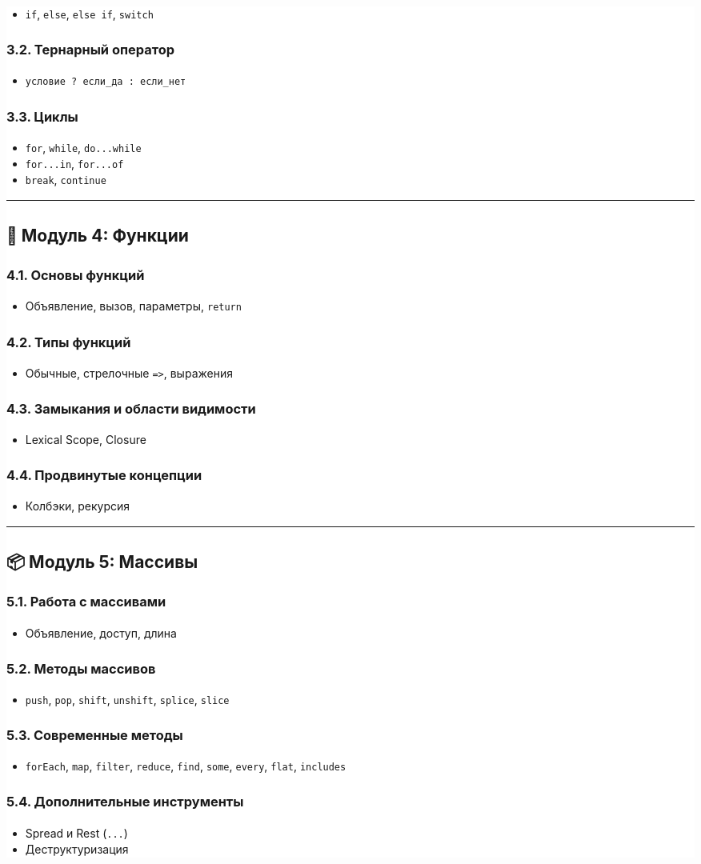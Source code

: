 - `if`, `else`, `else if`, `switch`

### 3.2. Тернарный оператор

- `условие ? если_да : если_нет`

### 3.3. Циклы

- `for`, `while`, `do...while`
- `for...in`, `for...of`
- `break`, `continue`

------

## 🧮 **Модуль 4: Функции**

### 4.1. Основы функций

- Объявление, вызов, параметры, `return`

### 4.2. Типы функций

- Обычные, стрелочные `=>`, выражения

### 4.3. Замыкания и области видимости

- Lexical Scope, Closure

### 4.4. Продвинутые концепции

- Колбэки, рекурсия

------

## 📦 **Модуль 5: Массивы**

### 5.1. Работа с массивами

- Объявление, доступ, длина

### 5.2. Методы массивов

- `push`, `pop`, `shift`, `unshift`, `splice`, `slice`

### 5.3. Современные методы

- `forEach`, `map`, `filter`, `reduce`, `find`, `some`, `every`, `flat`, `includes`

### 5.4. Дополнительные инструменты

- Spread и Rest (`...`)
- Деструктуризация
